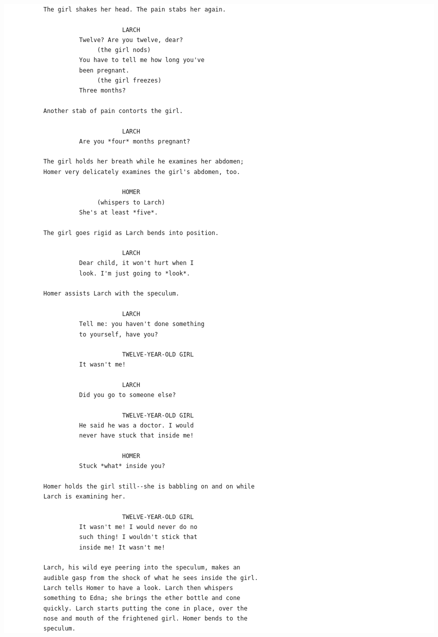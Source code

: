                The girl shakes her head. The pain stabs her again.

                                     LARCH
                         Twelve? Are you twelve, dear?
                              (the girl nods)
                         You have to tell me how long you've 
                         been pregnant.
                              (the girl freezes)
                         Three months?

               Another stab of pain contorts the girl.

                                     LARCH
                         Are you *four* months pregnant?

               The girl holds her breath while he examines her abdomen; 
               Homer very delicately examines the girl's abdomen, too.

                                     HOMER
                              (whispers to Larch)
                         She's at least *five*.

               The girl goes rigid as Larch bends into position.

                                     LARCH
                         Dear child, it won't hurt when I 
                         look. I'm just going to *look*.

               Homer assists Larch with the speculum.

                                     LARCH
                         Tell me: you haven't done something 
                         to yourself, have you?

                                     TWELVE-YEAR-OLD GIRL
                         It wasn't me!

                                     LARCH
                         Did you go to someone else?

                                     TWELVE-YEAR-OLD GIRL
                         He said he was a doctor. I would 
                         never have stuck that inside me!

                                     HOMER
                         Stuck *what* inside you?

               Homer holds the girl still--she is babbling on and on while 
               Larch is examining her.

                                     TWELVE-YEAR-OLD GIRL
                         It wasn't me! I would never do no 
                         such thing! I wouldn't stick that 
                         inside me! It wasn't me!

               Larch, his wild eye peering into the speculum, makes an 
               audible gasp from the shock of what he sees inside the girl. 
               Larch tells Homer to have a look. Larch then whispers 
               something to Edna; she brings the ether bottle and cone 
               quickly. Larch starts putting the cone in place, over the 
               nose and mouth of the frightened girl. Homer bends to the 
               speculum.
